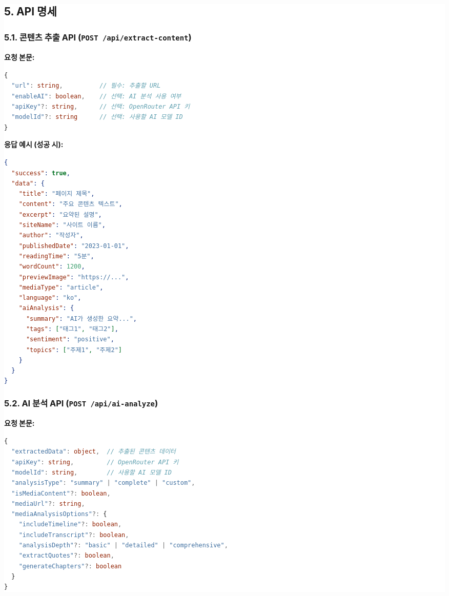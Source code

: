 ## 5. API 명세

### 5.1. 콘텐츠 추출 API (`POST /api/extract-content`)

**요청 본문:**
```typescript
{
  "url": string,          // 필수: 추출할 URL
  "enableAI": boolean,    // 선택: AI 분석 사용 여부
  "apiKey"?: string,      // 선택: OpenRouter API 키
  "modelId"?: string      // 선택: 사용할 AI 모델 ID
}
```

**응답 예시 (성공 시):**
```json
{
  "success": true,
  "data": {
    "title": "페이지 제목",
    "content": "주요 콘텐츠 텍스트",
    "excerpt": "요약된 설명",
    "siteName": "사이트 이름",
    "author": "작성자",
    "publishedDate": "2023-01-01",
    "readingTime": "5분",
    "wordCount": 1200,
    "previewImage": "https://...",
    "mediaType": "article",
    "language": "ko",
    "aiAnalysis": {
      "summary": "AI가 생성한 요약...",
      "tags": ["태그1", "태그2"],
      "sentiment": "positive",
      "topics": ["주제1", "주제2"]
    }
  }
}
```

### 5.2. AI 분석 API (`POST /api/ai-analyze`)

**요청 본문:**
```typescript
{
  "extractedData": object,  // 추출된 콘텐츠 데이터
  "apiKey": string,         // OpenRouter API 키
  "modelId": string,        // 사용할 AI 모델 ID
  "analysisType": "summary" | "complete" | "custom",
  "isMediaContent"?: boolean,
  "mediaUrl"?: string,
  "mediaAnalysisOptions"?: {
    "includeTimeline"?: boolean,
    "includeTranscript"?: boolean,
    "analysisDepth"?: "basic" | "detailed" | "comprehensive",
    "extractQuotes"?: boolean,
    "generateChapters"?: boolean
  }
}
```
